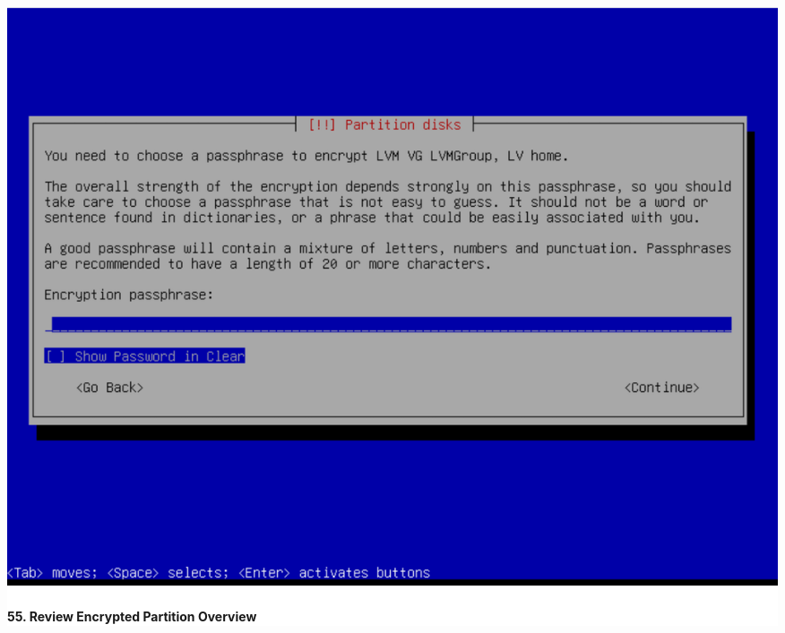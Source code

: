 ![Encryption_passphrase1](../Screenshots/Encryption_passphrase1.png)


#### 55. Review Encrypted Partition Overview

